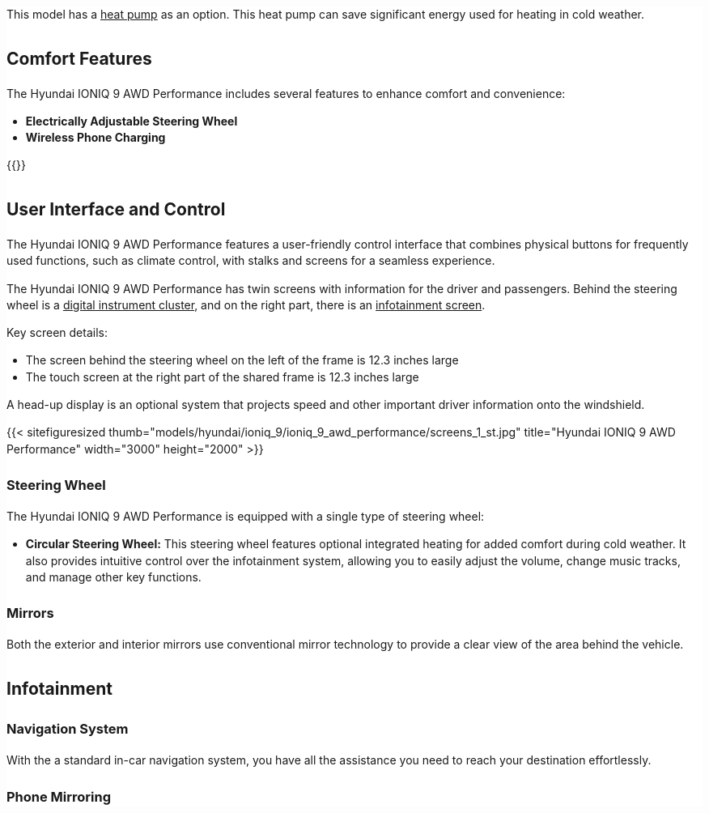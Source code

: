 This model has a [heat pump](../../../../technology/hvac/#heat-pump) as an option. This heat pump can save significant energy used for heating in cold weather.

## Comfort Features

The Hyundai IONIQ 9 AWD Performance includes several features to enhance comfort and convenience:

- **Electrically Adjustable Steering Wheel**
- **Wireless Phone Charging**

{{<evkxdisplayaddarticle />}}

## User Interface and Control

The Hyundai IONIQ 9 AWD Performance features a user-friendly control interface that combines physical buttons for frequently used functions, such as climate control, with stalks and screens for a seamless experience.

The Hyundai IONIQ 9 AWD Performance has twin screens with information for the driver and passengers. Behind the steering wheel is a [digital instrument cluster](../../../../technology/userinterface/screens/#digital-instruments), and on the right part, there is an [infotainment screen](../../../../technology/userinterface/screens/#infotainment-screen).

Key screen details:

- The  screen behind the steering wheel on the left of the frame is 12.3 inches large
- The touch screen at the right part of the shared frame is 12.3 inches large

A head-up display is an optional system that projects speed and other important driver information onto the windshield.

{{< sitefiguresized thumb="models/hyundai/ioniq_9/ioniq_9_awd_performance/screens_1_st.jpg" title="Hyundai IONIQ 9 AWD Performance" width="3000" height="2000"  >}}

### Steering Wheel

The Hyundai IONIQ 9 AWD Performance is equipped with a single type of steering wheel:

- **Circular Steering Wheel:** This steering wheel features optional integrated heating for added comfort during cold weather. It also provides intuitive control over the infotainment system, allowing you to easily adjust the volume, change music tracks, and manage other key functions.

### Mirrors

Both the exterior and interior mirrors use conventional mirror technology to provide a clear view of the area behind the vehicle.

## Infotainment

### Navigation System

With the a standard in-car navigation system, you have all the assistance you need to reach your destination effortlessly.

### Phone Mirroring
